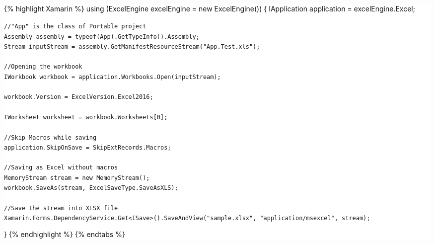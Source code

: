 {% highlight Xamarin %}
using (ExcelEngine excelEngine = new ExcelEngine())
{
    IApplication application = excelEngine.Excel;

    //"App" is the class of Portable project
    Assembly assembly = typeof(App).GetTypeInfo().Assembly;
    Stream inputStream = assembly.GetManifestResourceStream("App.Test.xls");

    //Opening the workbook
    IWorkbook workbook = application.Workbooks.Open(inputStream);

    workbook.Version = ExcelVersion.Excel2016;

    IWorksheet worksheet = workbook.Worksheets[0];

    //Skip Macros while saving
    application.SkipOnSave = SkipExtRecords.Macros;                
             
    //Saving as Excel without macros
    MemoryStream stream = new MemoryStream();
    workbook.SaveAs(stream, ExcelSaveType.SaveAsXLS);

    //Save the stream into XLSX file
    Xamarin.Forms.DependencyService.Get<ISave>().SaveAndView("sample.xlsx", "application/msexcel", stream);
}
{% endhighlight %}
{% endtabs %}   
